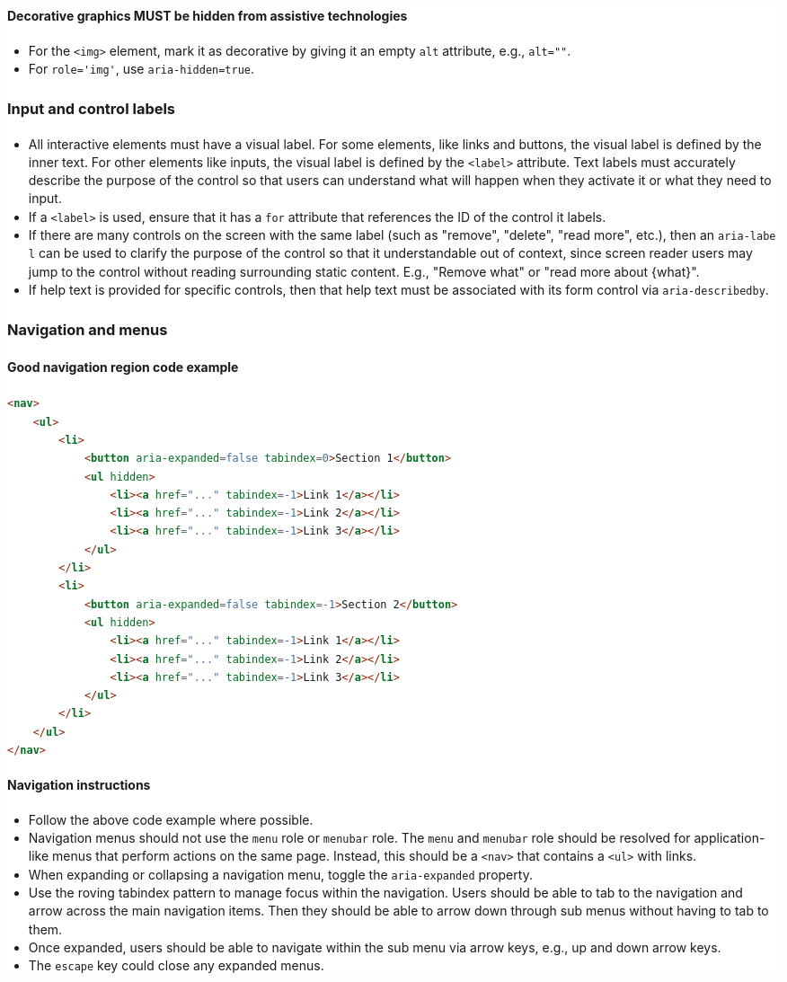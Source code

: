 #### Decorative graphics MUST be hidden from assistive technologies

* For the `<img>` element, mark it as decorative by giving it an empty `alt` attribute, e.g., `alt=""`.
* For `role='img'`, use `aria-hidden=true`.

### Input and control labels

* All interactive elements must have a visual label. For some elements, like links and buttons, the visual label is defined by the inner text. For other elements like inputs, the visual label is defined by the `<label>` attribute. Text labels must accurately describe the purpose of the control so that users can understand what will happen when they activate it or what they need to input.
* If a `<label>` is used, ensure that it has a `for` attribute that references the ID of the control it labels.
* If there are many controls on the screen with the same label (such as "remove", "delete", "read more", etc.), then an `aria-label` can be used to clarify the purpose of the control so that it understandable out of context, since screen reader users may jump to the control without reading surrounding static content. E.g., "Remove what" or "read more about {what}".
* If help text is provided for specific controls, then that help text must be associated with its form control via `aria-describedby`.

### Navigation and menus

#### Good navigation region code example

```html
<nav>
    <ul>
        <li>
            <button aria-expanded=false tabindex=0>Section 1</button>
            <ul hidden>
                <li><a href="..." tabindex=-1>Link 1</a></li>
                <li><a href="..." tabindex=-1>Link 2</a></li>
                <li><a href="..." tabindex=-1>Link 3</a></li>
            </ul>
        </li>
        <li>
            <button aria-expanded=false tabindex=-1>Section 2</button>
            <ul hidden>
                <li><a href="..." tabindex=-1>Link 1</a></li>
                <li><a href="..." tabindex=-1>Link 2</a></li>
                <li><a href="..." tabindex=-1>Link 3</a></li>
            </ul>
        </li>
    </ul>
</nav>
```

#### Navigation instructions

* Follow the above code example where possible.
* Navigation menus should not use the `menu` role or `menubar` role. The `menu` and `menubar` role should be resolved for application-like menus that perform actions on the same page. Instead, this should be a `<nav>` that contains a `<ul>` with links.
* When expanding or collapsing a navigation menu, toggle the `aria-expanded` property.
* Use the roving tabindex pattern to manage focus within the navigation. Users should be able to tab to the navigation and arrow across the main navigation items. Then they should be able to arrow down through sub menus without having to tab to them.
* Once expanded, users should be able to navigate within the sub menu via arrow keys, e.g., up and down arrow keys.
* The `escape` key could close any expanded menus.
